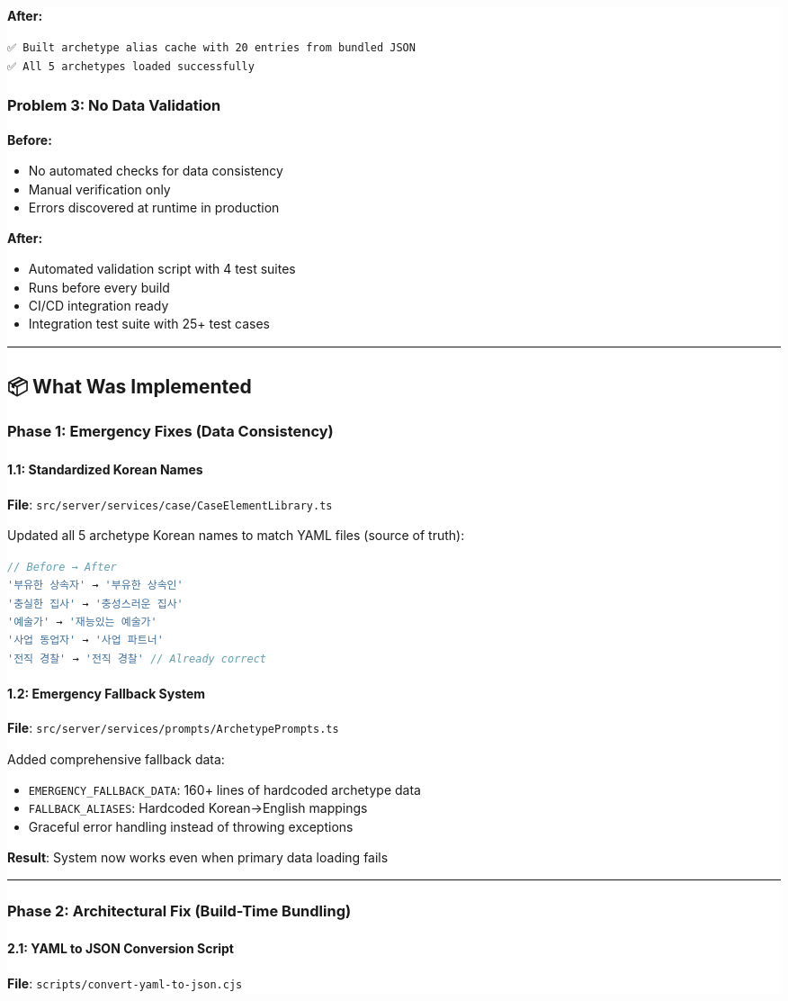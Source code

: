 **After:**
```
✅ Built archetype alias cache with 20 entries from bundled JSON
✅ All 5 archetypes loaded successfully
```

### Problem 3: No Data Validation

**Before:**
- No automated checks for data consistency
- Manual verification only
- Errors discovered at runtime in production

**After:**
- Automated validation script with 4 test suites
- Runs before every build
- CI/CD integration ready
- Integration test suite with 25+ test cases

---

## 📦 What Was Implemented

### Phase 1: Emergency Fixes (Data Consistency)

#### 1.1: Standardized Korean Names
**File**: `src/server/services/case/CaseElementLibrary.ts`

Updated all 5 archetype Korean names to match YAML files (source of truth):
```typescript
// Before → After
'부유한 상속자' → '부유한 상속인'
'충실한 집사' → '충성스러운 집사'
'예술가' → '재능있는 예술가'
'사업 동업자' → '사업 파트너'
'전직 경찰' → '전직 경찰' // Already correct
```

#### 1.2: Emergency Fallback System
**File**: `src/server/services/prompts/ArchetypePrompts.ts`

Added comprehensive fallback data:
- `EMERGENCY_FALLBACK_DATA`: 160+ lines of hardcoded archetype data
- `FALLBACK_ALIASES`: Hardcoded Korean→English mappings
- Graceful error handling instead of throwing exceptions

**Result**: System now works even when primary data loading fails

---

### Phase 2: Architectural Fix (Build-Time Bundling)

#### 2.1: YAML to JSON Conversion Script
**File**: `scripts/convert-yaml-to-json.cjs`
